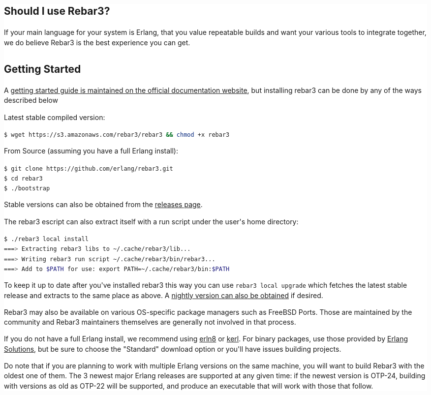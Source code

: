 ## Should I use Rebar3?

If your main language for your system is Erlang, that you value repeatable builds
and want your various tools to integrate together, we do believe Rebar3 is the
best experience you can get.

## Getting Started

A [getting started guide is maintained on the official documentation website](https://rebar3.org/docs/getting-started),
but installing rebar3 can be done by any of the ways described below

Latest stable compiled version:
```bash
$ wget https://s3.amazonaws.com/rebar3/rebar3 && chmod +x rebar3
```

From Source (assuming you have a full Erlang install):

```bash
$ git clone https://github.com/erlang/rebar3.git
$ cd rebar3
$ ./bootstrap
```

Stable versions can also be obtained from the [releases page](https://github.com/erlang/rebar3/releases).

The rebar3 escript can also extract itself with a run script under the user's home directory:

```bash
$ ./rebar3 local install
===> Extracting rebar3 libs to ~/.cache/rebar3/lib...
===> Writing rebar3 run script ~/.cache/rebar3/bin/rebar3...
===> Add to $PATH for use: export PATH=~/.cache/rebar3/bin:$PATH
```

To keep it up to date after you've installed rebar3 this way you can use `rebar3 local upgrade` which
fetches the latest stable release and extracts to the same place as above. A [nightly version can
also be obtained](https://s3.amazonaws.com/rebar3-nightly/rebar3) if desired.

Rebar3 may also be available on various OS-specific package managers such as
FreeBSD Ports. Those are maintained by the community and Rebar3 maintainers
themselves are generally not involved in that process.

If you do not have a full Erlang install, we recommend using [erln8](https://erln8.github.io/erln8/)
or [kerl](https://github.com/yrashk/kerl). For binary packages, use those provided
by [Erlang Solutions](https://www.erlang-solutions.com/resources/download.html),
but be sure to choose the "Standard" download option or you'll have issues building
projects.

Do note that if you are planning to work with multiple Erlang versions on the same machine, you will want to build Rebar3 with the oldest one of them. The 3 newest major Erlang releases are supported at any given time: if the newest version is OTP-24, building with versions as old as OTP-22 will be supported, and produce an executable that will work with those that follow.
